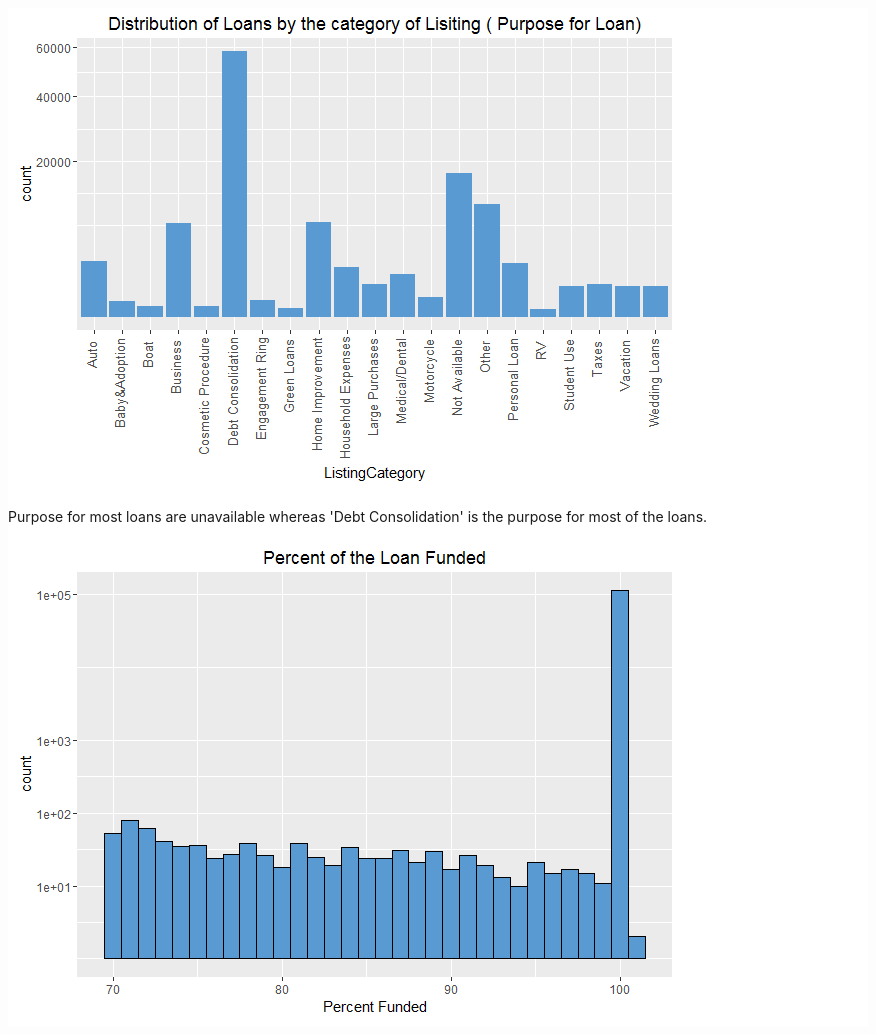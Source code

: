 ![](eda-prosper-loan-data_files/figure-markdown_github/unnamed-chunk-15-1.png)

Purpose for most loans are unavailable whereas 'Debt Consolidation' is the purpose for most of the loans.

![](eda-prosper-loan-data_files/figure-markdown_github/unnamed-chunk-16-1.png)
